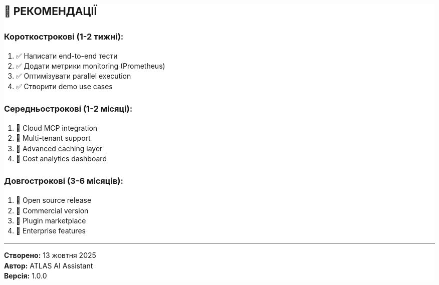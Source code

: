 
## 🎯 РЕКОМЕНДАЦІЇ

### Короткострокові (1-2 тижні):
1. ✅ Написати end-to-end тести
2. ✅ Додати метрики monitoring (Prometheus)
3. ✅ Оптимізувати parallel execution
4. ✅ Створити demo use cases

### Середньострокові (1-2 місяці):
1. 🔄 Cloud MCP integration
2. 🔄 Multi-tenant support
3. 🔄 Advanced caching layer
4. 🔄 Cost analytics dashboard

### Довгострокові (3-6 місяців):
1. 🌟 Open source release
2. 🌟 Commercial version
3. 🌟 Plugin marketplace
4. 🌟 Enterprise features

---

**Створено:** 13 жовтня 2025  
**Автор:** ATLAS AI Assistant  
**Версія:** 1.0.0
